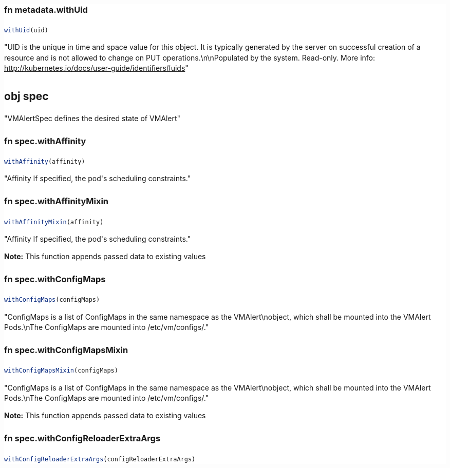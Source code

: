 ### fn metadata.withUid

```ts
withUid(uid)
```

"UID is the unique in time and space value for this object. It is typically generated by the server on successful creation of a resource and is not allowed to change on PUT operations.\n\nPopulated by the system. Read-only. More info: http://kubernetes.io/docs/user-guide/identifiers#uids"

## obj spec

"VMAlertSpec defines the desired state of VMAlert"

### fn spec.withAffinity

```ts
withAffinity(affinity)
```

"Affinity If specified, the pod's scheduling constraints."

### fn spec.withAffinityMixin

```ts
withAffinityMixin(affinity)
```

"Affinity If specified, the pod's scheduling constraints."

**Note:** This function appends passed data to existing values

### fn spec.withConfigMaps

```ts
withConfigMaps(configMaps)
```

"ConfigMaps is a list of ConfigMaps in the same namespace as the VMAlert\nobject, which shall be mounted into the VMAlert Pods.\nThe ConfigMaps are mounted into /etc/vm/configs/<configmap-name>."

### fn spec.withConfigMapsMixin

```ts
withConfigMapsMixin(configMaps)
```

"ConfigMaps is a list of ConfigMaps in the same namespace as the VMAlert\nobject, which shall be mounted into the VMAlert Pods.\nThe ConfigMaps are mounted into /etc/vm/configs/<configmap-name>."

**Note:** This function appends passed data to existing values

### fn spec.withConfigReloaderExtraArgs

```ts
withConfigReloaderExtraArgs(configReloaderExtraArgs)
```
